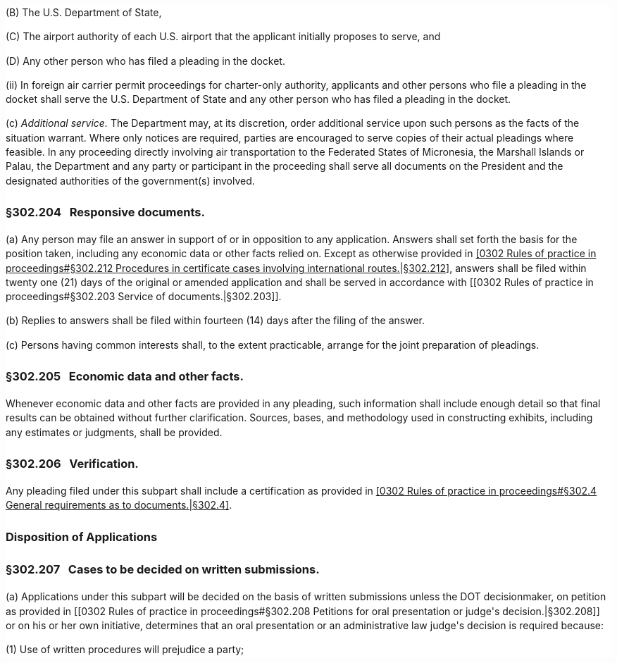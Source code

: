\(B\) The U.S. Department of State,

\(C\) The airport authority of each U.S. airport that the applicant initially proposes to serve, and

\(D\) Any other person who has filed a pleading in the docket.

\(ii\) In foreign air carrier permit proceedings for charter-only authority, applicants and other persons who file a pleading in the docket shall serve the U.S. Department of State and any other person who has filed a pleading in the docket.

\(c\) *Additional service.* The Department may, at its discretion, order additional service upon such persons as the facts of the situation warrant. Where only notices are required, parties are encouraged to serve copies of their actual pleadings where feasible. In any proceeding directly involving air transportation to the Federated States of Micronesia, the Marshall Islands or Palau, the Department and any party or participant in the proceeding shall serve all documents on the President and the designated authorities of the government(s) involved.

### §302.204   Responsive documents.

\(a\) Any person may file an answer in support of or in opposition to any application. Answers shall set forth the basis for the position taken, including any economic data or other facts relied on. Except as otherwise provided in [[0302 Rules of practice in proceedings#§302.212   Procedures in certificate cases involving international routes.|§302.212]](d), answers shall be filed within twenty one (21) days of the original or amended application and shall be served in accordance with [[0302 Rules of practice in proceedings#§302.203   Service of documents.|§302.203]].

\(b\) Replies to answers shall be filed within fourteen (14) days after the filing of the answer.

\(c\) Persons having common interests shall, to the extent practicable, arrange for the joint preparation of pleadings.

### §302.205   Economic data and other facts.

Whenever economic data and other facts are provided in any pleading, such information shall include enough detail so that final results can be obtained without further clarification. Sources, bases, and methodology used in constructing exhibits, including any estimates or judgments, shall be provided.

### §302.206   Verification.

Any pleading filed under this subpart shall include a certification as provided in [[0302 Rules of practice in proceedings#§302.4   General requirements as to documents.|§302.4]](b).

### Disposition of Applications

### §302.207   Cases to be decided on written submissions.

\(a\) Applications under this subpart will be decided on the basis of written submissions unless the DOT decisionmaker, on petition as provided in [[0302 Rules of practice in proceedings#§302.208   Petitions for oral presentation or judge's decision.|§302.208]] or on his or her own initiative, determines that an oral presentation or an administrative law judge's decision is required because:

\(1\) Use of written procedures will prejudice a party;
